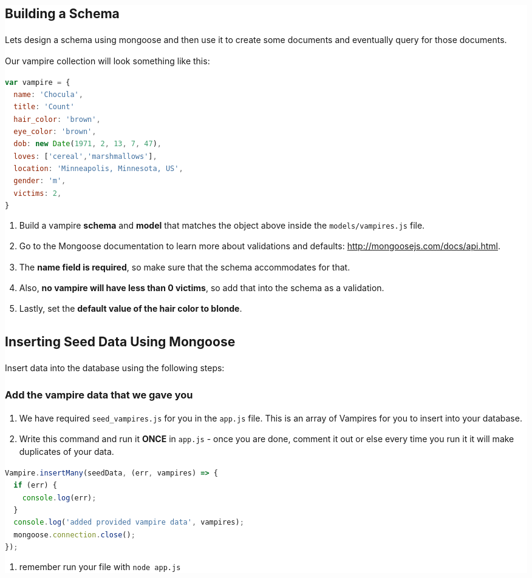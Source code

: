 ## Building a Schema

Lets design a schema using mongoose and then use it to create some documents and eventually query for those documents.

Our vampire collection will look something like this:

```javascript
var vampire = {
  name: 'Chocula',
  title: 'Count'
  hair_color: 'brown',
  eye_color: 'brown',
  dob: new Date(1971, 2, 13, 7, 47),
  loves: ['cereal','marshmallows'],
  location: 'Minneapolis, Minnesota, US',
  gender: 'm',
  victims: 2,
}
```

1. Build a vampire **schema** and **model** that matches the object above inside the `models/vampires.js` file.

1. Go to the Mongoose documentation to learn more about validations and defaults: http://mongoosejs.com/docs/api.html.

1. The **name field is required**, so make sure that the schema accommodates for that.

1. Also, **no vampire will have less than 0 victims**, so add that into the schema as a validation.

1. Lastly, set the **default value of the hair color to blonde**.

## Inserting Seed Data Using Mongoose

Insert data into the database using the following steps:

### Add the vampire data that we gave you

1. We have required `seed_vampires.js` for you in the `app.js` file. This is an array of Vampires for you to insert into your database.

1. Write this command and run it **ONCE** in `app.js` - once you are done, comment it out or else every time you run it it will make duplicates of your data.

```javascript
Vampire.insertMany(seedData, (err, vampires) => {
  if (err) {
    console.log(err);
  }
  console.log('added provided vampire data', vampires);
  mongoose.connection.close();
});
```

1. remember run your file with `node app.js`
